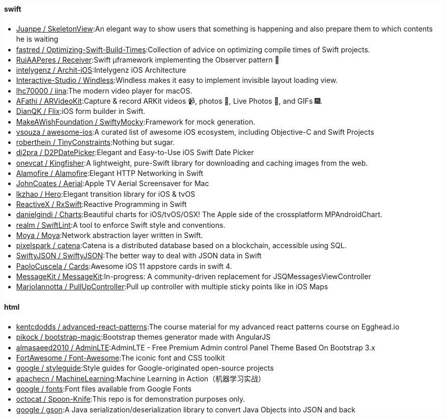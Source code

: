 #### swift
* [Juanpe / SkeletonView](https://github.com/Juanpe/SkeletonView):An elegant way to show users that something is happening and also prepare them to which contents he is waiting
* [fastred / Optimizing-Swift-Build-Times](https://github.com/fastred/Optimizing-Swift-Build-Times):Collection of advice on optimizing compile times of Swift projects.
* [RuiAAPeres / Receiver](https://github.com/RuiAAPeres/Receiver):Swift µframework implementing the Observer pattern 📡
* [intelygenz / Archit-iOS](https://github.com/intelygenz/Archit-iOS):Intelygenz iOS Architecture
* [Interactive-Studio / Windless](https://github.com/Interactive-Studio/Windless):Windless makes it easy to implement invisible layout loading view.
* [lhc70000 / iina](https://github.com/lhc70000/iina):The modern video player for macOS.
* [AFathi / ARVideoKit](https://github.com/AFathi/ARVideoKit):Capture & record ARKit videos 📹, photos 🌄, Live Photos 🎇, and GIFs 🎆.
* [DianQK / Flix](https://github.com/DianQK/Flix):iOS form builder in Swift.
* [MakeAWishFoundation / SwiftyMocky](https://github.com/MakeAWishFoundation/SwiftyMocky):Framework for mock generation.
* [vsouza / awesome-ios](https://github.com/vsouza/awesome-ios):A curated list of awesome iOS ecosystem, including Objective-C and Swift Projects
* [roberthein / TinyConstraints](https://github.com/roberthein/TinyConstraints):Nothing but sugar.
* [di2pra / D2PDatePicker](https://github.com/di2pra/D2PDatePicker):Elegant and Easy-to-Use iOS Swift Date Picker
* [onevcat / Kingfisher](https://github.com/onevcat/Kingfisher):A lightweight, pure-Swift library for downloading and caching images from the web.
* [Alamofire / Alamofire](https://github.com/Alamofire/Alamofire):Elegant HTTP Networking in Swift
* [JohnCoates / Aerial](https://github.com/JohnCoates/Aerial):Apple TV Aerial Screensaver for Mac
* [lkzhao / Hero](https://github.com/lkzhao/Hero):Elegant transition library for iOS & tvOS
* [ReactiveX / RxSwift](https://github.com/ReactiveX/RxSwift):Reactive Programming in Swift
* [danielgindi / Charts](https://github.com/danielgindi/Charts):Beautiful charts for iOS/tvOS/OSX! The Apple side of the crossplatform MPAndroidChart.
* [realm / SwiftLint](https://github.com/realm/SwiftLint):A tool to enforce Swift style and conventions.
* [Moya / Moya](https://github.com/Moya/Moya):Network abstraction layer written in Swift.
* [pixelspark / catena](https://github.com/pixelspark/catena):Catena is a distributed database based on a blockchain, accessible using SQL.
* [SwiftyJSON / SwiftyJSON](https://github.com/SwiftyJSON/SwiftyJSON):The better way to deal with JSON data in Swift
* [PaoloCuscela / Cards](https://github.com/PaoloCuscela/Cards):Awesome iOS 11 appstore cards in swift 4.
* [MessageKit / MessageKit](https://github.com/MessageKit/MessageKit):In-progress: A community-driven replacement for JSQMessagesViewController
* [MarioIannotta / PullUpController](https://github.com/MarioIannotta/PullUpController):Pull up controller with multiple sticky points like in iOS Maps

#### html
* [kentcdodds / advanced-react-patterns](https://github.com/kentcdodds/advanced-react-patterns):The course material for my advanced react patterns course on Egghead.io
* [pikock / bootstrap-magic](https://github.com/pikock/bootstrap-magic):Bootstrap themes generator made with AngularJS
* [almasaeed2010 / AdminLTE](https://github.com/almasaeed2010/AdminLTE):AdminLTE - Free Premium Admin control Panel Theme Based On Bootstrap 3.x
* [FortAwesome / Font-Awesome](https://github.com/FortAwesome/Font-Awesome):The iconic font and CSS toolkit
* [google / styleguide](https://github.com/google/styleguide):Style guides for Google-originated open-source projects
* [apachecn / MachineLearning](https://github.com/apachecn/MachineLearning):Machine Learning in Action（机器学习实战）
* [google / fonts](https://github.com/google/fonts):Font files available from Google Fonts
* [octocat / Spoon-Knife](https://github.com/octocat/Spoon-Knife):This repo is for demonstration purposes only.
* [google / gson](https://github.com/google/gson):A Java serialization/deserialization library to convert Java Objects into JSON and back
